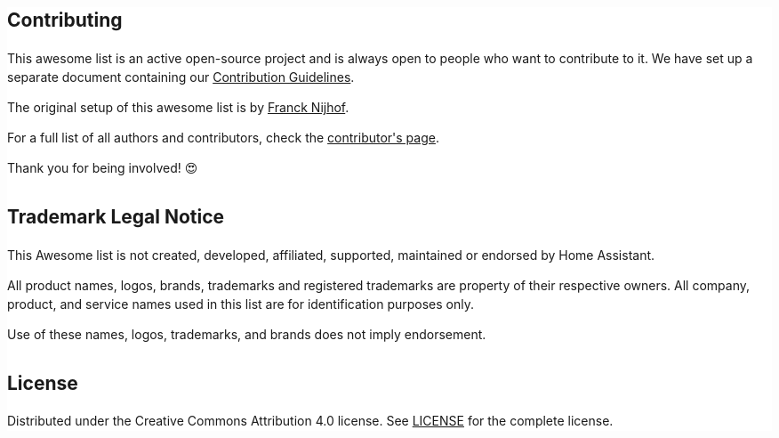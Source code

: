 ## Contributing

This awesome list is an active open-source project and is always open to
people who want to contribute to it. We have set up a separate document
containing our [Contribution Guidelines](https://github.com/frenck/awesome-home-assistant/blob/master/CONTRIBUTING.md).

The original setup of this awesome list is by [Franck Nijhof](https://twitter.com/frenck).

For a full list of all authors and contributors, check the
[contributor's page](https://github.com/frenck/awesome-home-assistant/graphs/contributors).

Thank you for being involved! 😍

## Trademark Legal Notice

This Awesome list is not created, developed, affiliated, supported, maintained
or endorsed by Home Assistant.

All product names, logos, brands, trademarks and registered trademarks are
property of their respective owners. All company, product, and service names
used in this list are for identification purposes only.

Use of these names, logos, trademarks, and brands does not imply endorsement.

## License

Distributed under the Creative Commons Attribution 4.0 license.
See [LICENSE](https://github.com/frenck/awesome-home-assistant/blob/master/LICENSE.md) for
the complete license.
